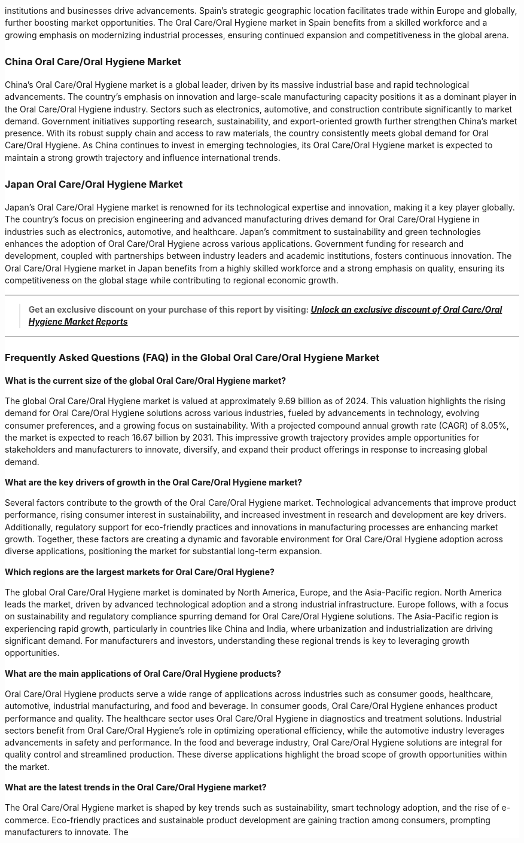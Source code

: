 institutions and businesses drive advancements. Spain&rsquo;s strategic geographic location facilitates trade within Europe and globally, further boosting market opportunities. The Oral Care/Oral Hygiene market in Spain benefits from a skilled workforce and a growing emphasis on modernizing industrial processes, ensuring continued expansion and competitiveness in the global arena.</p><h3>China Oral Care/Oral Hygiene Market</h3><p>China&rsquo;s Oral Care/Oral Hygiene market is a global leader, driven by its massive industrial base and rapid technological advancements. The country&rsquo;s emphasis on innovation and large-scale manufacturing capacity positions it as a dominant player in the Oral Care/Oral Hygiene industry. Sectors such as electronics, automotive, and construction contribute significantly to market demand. Government initiatives supporting research, sustainability, and export-oriented growth further strengthen China&rsquo;s market presence. With its robust supply chain and access to raw materials, the country consistently meets global demand for Oral Care/Oral Hygiene. As China continues to invest in emerging technologies, its Oral Care/Oral Hygiene market is expected to maintain a strong growth trajectory and influence international trends.</p><h3>Japan Oral Care/Oral Hygiene Market</h3><p>Japan&rsquo;s Oral Care/Oral Hygiene market is renowned for its technological expertise and innovation, making it a key player globally. The country&rsquo;s focus on precision engineering and advanced manufacturing drives demand for Oral Care/Oral Hygiene in industries such as electronics, automotive, and healthcare. Japan&rsquo;s commitment to sustainability and green technologies enhances the adoption of Oral Care/Oral Hygiene across various applications. Government funding for research and development, coupled with partnerships between industry leaders and academic institutions, fosters continuous innovation. The Oral Care/Oral Hygiene market in Japan benefits from a highly skilled workforce and a strong emphasis on quality, ensuring its competitiveness on the global stage while contributing to regional economic growth.</p><hr /><blockquote><p><strong>Get an exclusive discount on your purchase of this report by visiting: <em><a href="://marketresearchpulse.com/ask-for-discount/79542?utm_source=Github&amp;utm_medium=0110">Unlock an exclusive discount of Oral Care/Oral Hygiene Market Reports</a></em>&nbsp;</strong></p></blockquote><hr /><h3>Frequently Asked Questions (FAQ) in the Global Oral Care/Oral Hygiene Market</h3><p><strong>What is the current size of the global Oral Care/Oral Hygiene market?</strong></p><p>The global Oral Care/Oral Hygiene market is valued at approximately 9.69 billion as of 2024. This valuation highlights the rising demand for Oral Care/Oral Hygiene solutions across various industries, fueled by advancements in technology, evolving consumer preferences, and a growing focus on sustainability. With a projected compound annual growth rate (CAGR) of 8.05%, the market is expected to reach 16.67 billion by 2031. This impressive growth trajectory provides ample opportunities for stakeholders and manufacturers to innovate, diversify, and expand their product offerings in response to increasing global demand.</p><p><strong>What are the key drivers of growth in the Oral Care/Oral Hygiene market?</strong></p><p>Several factors contribute to the growth of the Oral Care/Oral Hygiene market. Technological advancements that improve product performance, rising consumer interest in sustainability, and increased investment in research and development are key drivers. Additionally, regulatory support for eco-friendly practices and innovations in manufacturing processes are enhancing market growth. Together, these factors are creating a dynamic and favorable environment for Oral Care/Oral Hygiene adoption across diverse applications, positioning the market for substantial long-term expansion.</p><p><strong>Which regions are the largest markets for Oral Care/Oral Hygiene?</strong></p><p>The global Oral Care/Oral Hygiene market is dominated by North America, Europe, and the Asia-Pacific region. North America leads the market, driven by advanced technological adoption and a strong industrial infrastructure. Europe follows, with a focus on sustainability and regulatory compliance spurring demand for Oral Care/Oral Hygiene solutions. The Asia-Pacific region is experiencing rapid growth, particularly in countries like China and India, where urbanization and industrialization are driving significant demand. For manufacturers and investors, understanding these regional trends is key to leveraging growth opportunities.</p><p><strong>What are the main applications of Oral Care/Oral Hygiene products?</strong></p><p>Oral Care/Oral Hygiene products serve a wide range of applications across industries such as consumer goods, healthcare, automotive, industrial manufacturing, and food and beverage. In consumer goods, Oral Care/Oral Hygiene enhances product performance and quality. The healthcare sector uses Oral Care/Oral Hygiene in diagnostics and treatment solutions. Industrial sectors benefit from Oral Care/Oral Hygiene&rsquo;s role in optimizing operational efficiency, while the automotive industry leverages advancements in safety and performance. In the food and beverage industry, Oral Care/Oral Hygiene solutions are integral for quality control and streamlined production. These diverse applications highlight the broad scope of growth opportunities within the market.</p><p><strong>What are the latest trends in the Oral Care/Oral Hygiene market?</strong></p><p>The Oral Care/Oral Hygiene market is shaped by key trends such as sustainability, smart technology adoption, and the rise of e-commerce. Eco-friendly practices and sustainable product development are gaining traction among consumers, prompting manufacturers to innovate. The